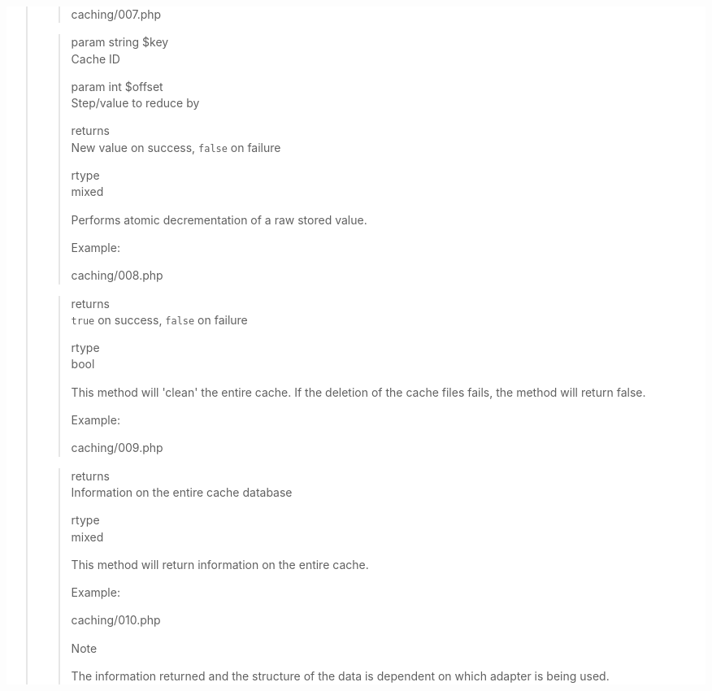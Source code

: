 > >
> > caching/007.php
> >
> > </div>
>
> > param string \$key  
> > Cache ID
> >
> > param int \$offset  
> > Step/value to reduce by
> >
> > returns  
> > New value on success, `false` on failure
> >
> > rtype  
> > mixed
> >
> > Performs atomic decrementation of a raw stored value.
> >
> > Example:
> >
> > <div class="literalinclude">
> >
> > caching/008.php
> >
> > </div>
>
> > returns  
> > `true` on success, `false` on failure
> >
> > rtype  
> > bool
> >
> > This method will 'clean' the entire cache. If the deletion of the
> > cache files fails, the method will return false.
> >
> > Example:
> >
> > <div class="literalinclude">
> >
> > caching/009.php
> >
> > </div>
>
> > returns  
> > Information on the entire cache database
> >
> > rtype  
> > mixed
> >
> > This method will return information on the entire cache.
> >
> > Example:
> >
> > <div class="literalinclude">
> >
> > caching/010.php
> >
> > </div>
> >
> > > [!NOTE]
> > > The information returned and the structure of the data is
> > > dependent on which adapter is being used.
>